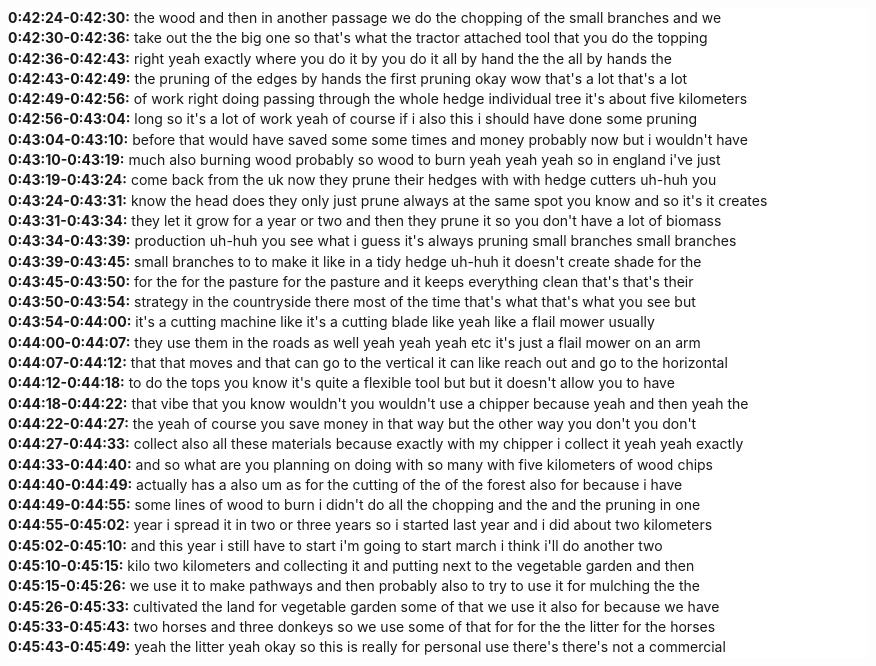 **0:42:24-0:42:30:**  the wood and then in another passage we do the chopping of the small branches and we  
**0:42:30-0:42:36:**  take out the the big one so that's what the tractor attached tool that you do the topping  
**0:42:36-0:42:43:**  right yeah exactly where you do it by you do it all by hand the the all by hands the  
**0:42:43-0:42:49:**  the pruning of the edges by hands the first pruning okay wow that's a lot that's a lot  
**0:42:49-0:42:56:**  of work right doing passing through the whole hedge individual tree it's about five kilometers  
**0:42:56-0:43:04:**  long so it's a lot of work yeah of course if i also this i should have done some pruning  
**0:43:04-0:43:10:**  before that would have saved some some times and money probably now but i wouldn't have  
**0:43:10-0:43:19:**  much also burning wood probably so wood to burn yeah yeah yeah so in england i've just  
**0:43:19-0:43:24:**  come back from the uk now they prune their hedges with with hedge cutters uh-huh you  
**0:43:24-0:43:31:**  know the head does they only just prune always at the same spot you know and so it's it creates  
**0:43:31-0:43:34:**  they let it grow for a year or two and then they prune it so you don't have a lot of biomass  
**0:43:34-0:43:39:**  production uh-huh you see what i guess it's always pruning small branches small branches  
**0:43:39-0:43:45:**  small branches to to make it like in a tidy hedge uh-huh it doesn't create shade for the  
**0:43:45-0:43:50:**  for the for the pasture for the pasture and it keeps everything clean that's that's their  
**0:43:50-0:43:54:**  strategy in the countryside there most of the time that's what that's what you see but  
**0:43:54-0:44:00:**  it's a cutting machine like it's a cutting blade like yeah like a flail mower usually  
**0:44:00-0:44:07:**  they use them in the roads as well yeah yeah yeah etc it's just a flail mower on an arm  
**0:44:07-0:44:12:**  that that moves and that can go to the vertical it can like reach out and go to the horizontal  
**0:44:12-0:44:18:**  to do the tops you know it's quite a flexible tool but but it doesn't allow you to have  
**0:44:18-0:44:22:**  that vibe that you know wouldn't you wouldn't use a chipper because yeah and then yeah the  
**0:44:22-0:44:27:**  the yeah of course you save money in that way but the other way you don't you don't  
**0:44:27-0:44:33:**  collect also all these materials because exactly with my chipper i collect it yeah yeah exactly  
**0:44:33-0:44:40:**  and so what are you planning on doing with so many with five kilometers of wood chips  
**0:44:40-0:44:49:**  actually has a also um as for the cutting of the of the forest also for because i have  
**0:44:49-0:44:55:**  some lines of wood to burn i didn't do all the chopping and the and the pruning in one  
**0:44:55-0:45:02:**  year i spread it in two or three years so i started last year and i did about two kilometers  
**0:45:02-0:45:10:**  and this year i still have to start i'm going to start march i think i'll do another two  
**0:45:10-0:45:15:**  kilo two kilometers and collecting it and putting next to the vegetable garden and then  
**0:45:15-0:45:26:**  we use it to make pathways and then probably also to try to use it for mulching the the  
**0:45:26-0:45:33:**  cultivated the land for vegetable garden some of that we use it also for because we have  
**0:45:33-0:45:43:**  two horses and three donkeys so we use some of that for for the the litter for the horses  
**0:45:43-0:45:49:**  yeah the litter yeah okay so this is really for personal use there's there's not a commercial  